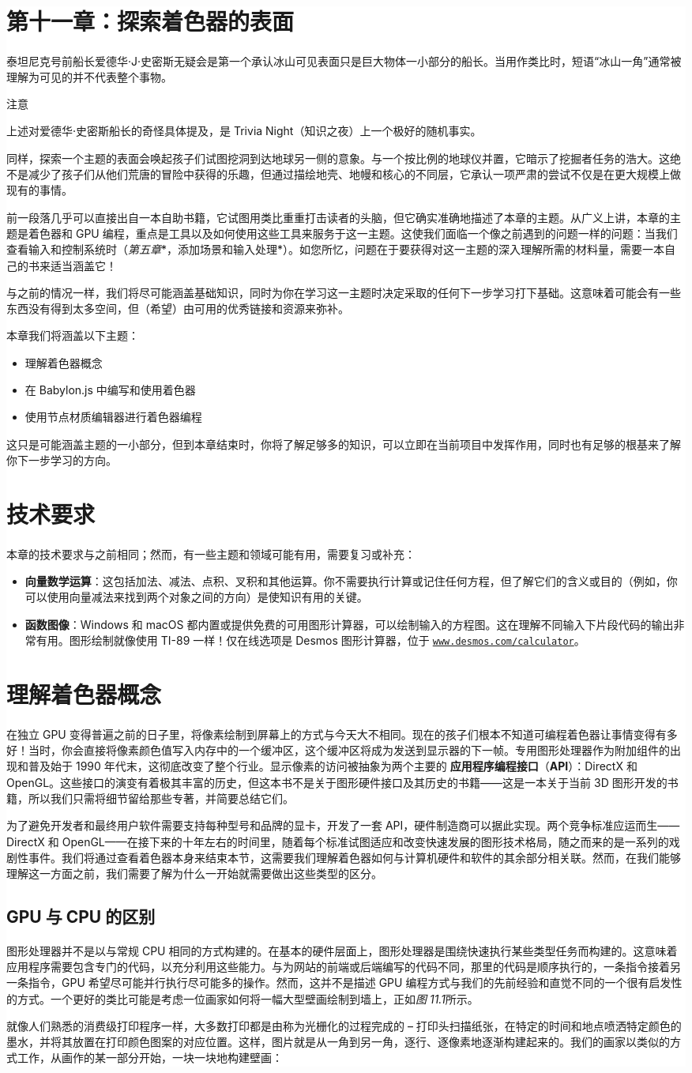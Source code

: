 

# 第十一章：探索着色器的表面

泰坦尼克号前船长爱德华·J·史密斯无疑会是第一个承认冰山可见表面只是巨大物体一小部分的船长。当用作类比时，短语“冰山一角”通常被理解为可见的并不代表整个事物。

注意

上述对爱德华·史密斯船长的奇怪具体提及，是 Trivia Night（知识之夜）上一个极好的随机事实。

同样，探索一个主题的表面会唤起孩子们试图挖洞到达地球另一侧的意象。与一个按比例的地球仪并置，它暗示了挖掘者任务的浩大。这绝不是减少了孩子们从他们荒唐的冒险中获得的乐趣，但通过描绘地壳、地幔和核心的不同层，它承认一项严肃的尝试不仅是在更大规模上做现有的事情。

前一段落几乎可以直接出自一本自助书籍，它试图用类比重重打击读者的头脑，但它确实准确地描述了本章的主题。从广义上讲，本章的主题是着色器和 GPU 编程，重点是工具以及如何使用这些工具来服务于这一主题。这使我们面临一个像之前遇到的问题一样的问题：当我们查看输入和控制系统时（*第五章**，添加场景和输入处理*）。如您所忆，问题在于要获得对这一主题的深入理解所需的材料量，需要一本自己的书来适当涵盖它！

与之前的情况一样，我们将尽可能涵盖基础知识，同时为你在学习这一主题时决定采取的任何下一步学习打下基础。这意味着可能会有一些东西没有得到太多空间，但（希望）由可用的优秀链接和资源来弥补。

本章我们将涵盖以下主题：

+   理解着色器概念

+   在 Babylon.js 中编写和使用着色器

+   使用节点材质编辑器进行着色器编程

这只是可能涵盖主题的一小部分，但到本章结束时，你将了解足够多的知识，可以立即在当前项目中发挥作用，同时也有足够的根基来了解你下一步学习的方向。

# 技术要求

本章的技术要求与之前相同；然而，有一些主题和领域可能有用，需要复习或补充：

+   **向量数学运算**：这包括加法、减法、点积、叉积和其他运算。你不需要执行计算或记住任何方程，但了解它们的含义或目的（例如，你可以使用向量减法来找到两个对象之间的方向）是使知识有用的关键。

+   **函数图像**：Windows 和 macOS 都内置或提供免费的可用图形计算器，可以绘制输入的方程图。这在理解不同输入下片段代码的输出非常有用。图形绘制就像使用 TI-89 一样！仅在线选项是 Desmos 图形计算器，位于 [`www.desmos.com/calculator`](https://www.desmos.com/calculator)。

# 理解着色器概念

在独立 GPU 变得普遍之前的日子里，将像素绘制到屏幕上的方式与今天大不相同。现在的孩子们根本不知道可编程着色器让事情变得有多好！当时，你会直接将像素颜色值写入内存中的一个缓冲区，这个缓冲区将成为发送到显示器的下一帧。专用图形处理器作为附加组件的出现和普及始于 1990 年代末，这彻底改变了整个行业。显示像素的访问被抽象为两个主要的 **应用程序编程接口**（**API**）：DirectX 和 OpenGL。这些接口的演变有着极其丰富的历史，但这本书不是关于图形硬件接口及其历史的书籍——这是一本关于当前 3D 图形开发的书籍，所以我们只需将细节留给那些专著，并简要总结它们。

为了避免开发者和最终用户软件需要支持每种型号和品牌的显卡，开发了一套 API，硬件制造商可以据此实现。两个竞争标准应运而生——DirectX 和 OpenGL——在接下来的十年左右的时间里，随着每个标准试图适应和改变快速发展的图形技术格局，随之而来的是一系列的戏剧性事件。我们将通过查看着色器本身来结束本节，这需要我们理解着色器如何与计算机硬件和软件的其余部分相关联。然而，在我们能够理解这一方面之前，我们需要了解为什么一开始就需要做出这些类型的区分。

## **GPU 与 CPU 的区别**

图形处理器并不是以与常规 CPU 相同的方式构建的。在基本的硬件层面上，图形处理器是围绕快速执行某些类型任务而构建的。这意味着应用程序需要包含专门的代码，以充分利用这些能力。与为网站的前端或后端编写的代码不同，那里的代码是顺序执行的，一条指令接着另一条指令，GPU 希望尽可能并行执行尽可能多的操作。然而，这并不是描述 GPU 编程方式与我们的先前经验和直觉不同的一个很有启发性的方式。一个更好的类比可能是考虑一位画家如何将一幅大型壁画绘制到墙上，正如*图 11.1*所示。

就像人们熟悉的消费级打印程序一样，大多数打印都是由称为光栅化的过程完成的 – 打印头扫描纸张，在特定的时间和地点喷洒特定颜色的墨水，并将其放置在打印颜色图案的对应位置。这样，图片就是从一角到另一角，逐行、逐像素地逐渐构建起来的。我们的画家以类似的方式工作，从画作的某一部分开始，一块一块地构建壁画：

